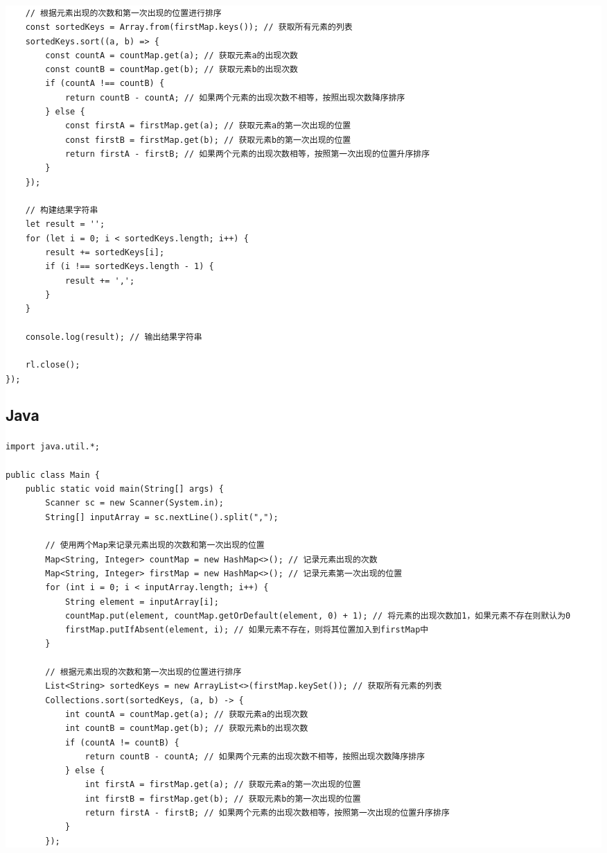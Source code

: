         // 根据元素出现的次数和第一次出现的位置进行排序
        const sortedKeys = Array.from(firstMap.keys()); // 获取所有元素的列表
        sortedKeys.sort((a, b) => {
            const countA = countMap.get(a); // 获取元素a的出现次数
            const countB = countMap.get(b); // 获取元素b的出现次数
            if (countA !== countB) {
                return countB - countA; // 如果两个元素的出现次数不相等，按照出现次数降序排序
            } else {
                const firstA = firstMap.get(a); // 获取元素a的第一次出现的位置
                const firstB = firstMap.get(b); // 获取元素b的第一次出现的位置
                return firstA - firstB; // 如果两个元素的出现次数相等，按照第一次出现的位置升序排序
            }
        });
        
        // 构建结果字符串
        let result = '';
        for (let i = 0; i < sortedKeys.length; i++) {
            result += sortedKeys[i];
            if (i !== sortedKeys.length - 1) {
                result += ',';
            }
        }
        
        console.log(result); // 输出结果字符串
    
        rl.close();
    });
    

## Java

    
    
    import java.util.*;
    
    public class Main {
        public static void main(String[] args) {
            Scanner sc = new Scanner(System.in);
            String[] inputArray = sc.nextLine().split(",");
            
            // 使用两个Map来记录元素出现的次数和第一次出现的位置
            Map<String, Integer> countMap = new HashMap<>(); // 记录元素出现的次数
            Map<String, Integer> firstMap = new HashMap<>(); // 记录元素第一次出现的位置
            for (int i = 0; i < inputArray.length; i++) {
                String element = inputArray[i];
                countMap.put(element, countMap.getOrDefault(element, 0) + 1); // 将元素的出现次数加1，如果元素不存在则默认为0
                firstMap.putIfAbsent(element, i); // 如果元素不存在，则将其位置加入到firstMap中
            }
            
            // 根据元素出现的次数和第一次出现的位置进行排序
            List<String> sortedKeys = new ArrayList<>(firstMap.keySet()); // 获取所有元素的列表
            Collections.sort(sortedKeys, (a, b) -> {
                int countA = countMap.get(a); // 获取元素a的出现次数
                int countB = countMap.get(b); // 获取元素b的出现次数
                if (countA != countB) {
                    return countB - countA; // 如果两个元素的出现次数不相等，按照出现次数降序排序
                } else {
                    int firstA = firstMap.get(a); // 获取元素a的第一次出现的位置
                    int firstB = firstMap.get(b); // 获取元素b的第一次出现的位置
                    return firstA - firstB; // 如果两个元素的出现次数相等，按照第一次出现的位置升序排序
                }
            });
            